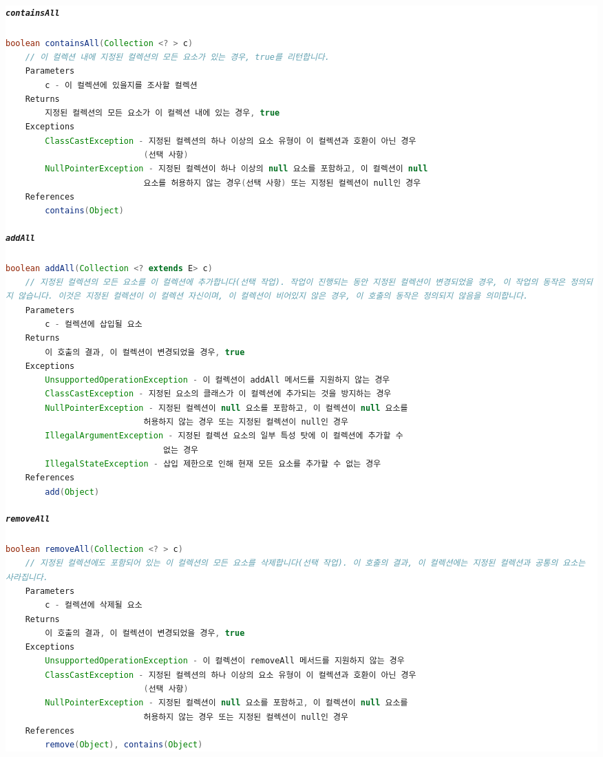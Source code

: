 

##### **`containsAll`**

```java
boolean containsAll(Collection <? > c)
    // 이 컬렉션 내에 지정된 컬렉션의 모든 요소가 있는 경우, true를 리턴합니다.
    Parameters
    	c - 이 컬렉션에 있을지를 조사할 컬렉션
    Returns
    	지정된 컬렉션의 모든 요소가 이 컬렉션 내에 있는 경우, true
    Exceptions
    	ClassCastException - 지정된 컬렉션의 하나 이상의 요소 유형이 이 컬렉션과 호환이 아닌 경우
    						(선택 사항)
    	NullPointerException - 지정된 컬렉션이 하나 이상의 null 요소를 포함하고, 이 컬렉션이 null
    						요소를 허용하지 않는 경우(선택 사항) 또는 지정된 컬렉션이 null인 경우
    References
    	contains(Object)
```



##### **`addAll`**

```java
boolean addAll(Collection <? extends E> c)
    // 지정된 컬렉션의 모든 요소를 이 컬렉션에 추가합니다(선택 작업). 작업이 진행되는 동안 지정된 컬렉션이 변경되었을 경우, 이 작업의 동작은 정의되지 않습니다. 이것은 지정된 컬렉션이 이 컬렉션 자신이며, 이 컬렉션이 비어있지 않은 경우, 이 호출의 동작은 정의되지 않음을 의미합니다.
    Parameters
    	c - 컬렉션에 삽입될 요소
    Returns
    	이 호출의 결과, 이 컬렉션이 변경되었을 경우, true
    Exceptions
    	UnsupportedOperationException - 이 컬렉션이 addAll 메서드를 지원하지 않는 경우
    	ClassCastException - 지정된 요소의 클래스가 이 컬렉션에 추가되는 것을 방지하는 경우
    	NullPointerException - 지정된 컬렉션이 null 요소를 포함하고, 이 컬렉션이 null 요소를 
    						허용하지 않는 경우 또는 지정된 컬렉션이 null인 경우
    	IllegalArgumentException - 지정된 컬렉션 요소의 일부 특성 탓에 이 컬렉션에 추가할 수 
    							없는 경우
    	IllegalStateException - 삽입 제한으로 인해 현재 모든 요소를 추가할 수 없는 경우
    References
    	add(Object)
```



##### **`removeAll`**

```java
boolean removeAll(Collection <? > c)
    // 지정된 컬렉션에도 포함되어 있는 이 컬렉션의 모든 요소를 삭제합니다(선택 작업). 이 호출의 결과, 이 컬렉션에는 지정된 컬렉션과 공통의 요소는 사라집니다.
    Parameters
    	c - 컬렉션에 삭제될 요소
    Returns
    	이 호출의 결과, 이 컬렉션이 변경되었을 경우, true
    Exceptions
    	UnsupportedOperationException - 이 컬렉션이 removeAll 메서드를 지원하지 않는 경우
    	ClassCastException - 지정된 컬렉션의 하나 이상의 요소 유형이 이 컬렉션과 호환이 아닌 경우
    						(선택 사항)
    	NullPointerException - 지정된 컬렉션이 null 요소를 포함하고, 이 컬렉션이 null 요소를 
    						허용하지 않는 경우 또는 지정된 컬렉션이 null인 경우
    References
    	remove(Object), contains(Object)
```
